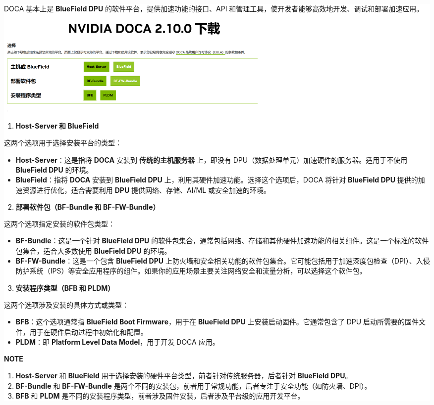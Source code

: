 DOCA 基本上是 **BlueField DPU** 的软件平台，提供加速功能的接口、API 和管理工具，使开发者能够高效地开发、调试和部署加速应用。

<img src="../typora-image/image-20250402160930622.png" alt="image-20250402160930622" style="zoom:50%;" />

1. **Host-Server 和 BlueField**

这两个选项用于选择安装平台的类型：

- **Host-Server**：这是指将 **DOCA** 安装到 **传统的主机服务器** 上，即没有 DPU（数据处理单元）加速硬件的服务器。适用于不使用 **BlueField DPU** 的环境。
- **BlueField**：指将 **DOCA** 安装到 **BlueField DPU** 上，利用其硬件加速功能。选择这个选项后，DOCA 将针对 **BlueField DPU** 提供的加速资源进行优化，适合需要利用 **DPU** 提供网络、存储、AI/ML 或安全加速的环境。

2. **部署软件包（BF-Bundle 和 BF-FW-Bundle）**

这两个选项指定安装的软件包类型：

- **BF-Bundle**：这是一个针对 **BlueField DPU** 的软件包集合，通常包括网络、存储和其他硬件加速功能的相关组件。这是一个标准的软件包集合，适合大多数使用 **BlueField DPU** 的环境。
- **BF-FW-Bundle**：这是一个包含 **BlueField DPU** 上防火墙和安全相关功能的软件包集合。它可能包括用于加速深度包检查（DPI）、入侵防护系统（IPS）等安全应用程序的组件。如果你的应用场景主要关注网络安全和流量分析，可以选择这个软件包。

3. **安装程序类型（BFB 和 PLDM）**

这两个选项涉及安装的具体方式或类型：

- **BFB**：这个选项通常指 **BlueField Boot Firmware**，用于在 **BlueField DPU** 上安装启动固件。它通常包含了 DPU 启动所需要的固件文件，用于在硬件启动过程中初始化和配置。
- **PLDM**：即 **Platform Level Data Model**，用于开发 DOCA 应用。

**NOTE**

1. **Host-Server** 和 **BlueField** 用于选择安装的硬件平台类型，前者针对传统服务器，后者针对 **BlueField DPU**。
2. **BF-Bundle** 和 **BF-FW-Bundle** 是两个不同的安装包，前者用于常规功能，后者专注于安全功能（如防火墙、DPI）。
3. **BFB** 和 **PLDM** 是不同的安装程序类型，前者涉及固件安装，后者涉及平台级的应用开发平台。
